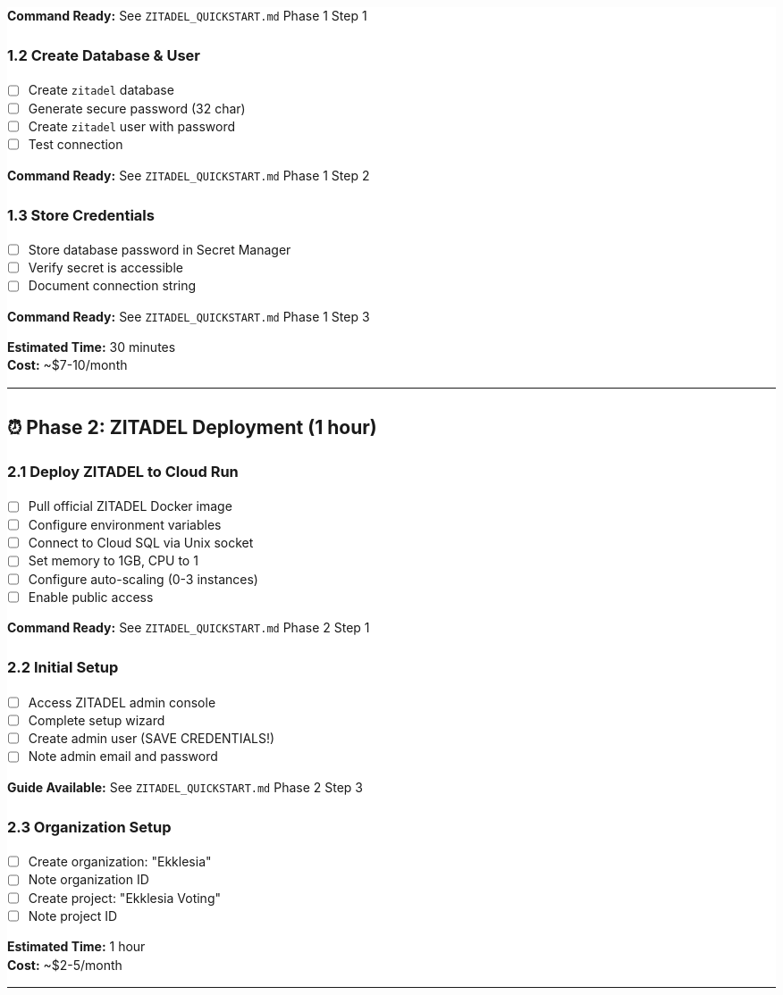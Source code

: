 **Command Ready:** See `ZITADEL_QUICKSTART.md` Phase 1 Step 1

### 1.2 Create Database & User
- [ ] Create `zitadel` database
- [ ] Generate secure password (32 char)
- [ ] Create `zitadel` user with password
- [ ] Test connection

**Command Ready:** See `ZITADEL_QUICKSTART.md` Phase 1 Step 2

### 1.3 Store Credentials
- [ ] Store database password in Secret Manager
- [ ] Verify secret is accessible
- [ ] Document connection string

**Command Ready:** See `ZITADEL_QUICKSTART.md` Phase 1 Step 3

**Estimated Time:** 30 minutes  
**Cost:** ~$7-10/month

---

## ⏰ Phase 2: ZITADEL Deployment (1 hour)

### 2.1 Deploy ZITADEL to Cloud Run
- [ ] Pull official ZITADEL Docker image
- [ ] Configure environment variables
- [ ] Connect to Cloud SQL via Unix socket
- [ ] Set memory to 1GB, CPU to 1
- [ ] Configure auto-scaling (0-3 instances)
- [ ] Enable public access

**Command Ready:** See `ZITADEL_QUICKSTART.md` Phase 2 Step 1

### 2.2 Initial Setup
- [ ] Access ZITADEL admin console
- [ ] Complete setup wizard
- [ ] Create admin user (SAVE CREDENTIALS!)
- [ ] Note admin email and password

**Guide Available:** See `ZITADEL_QUICKSTART.md` Phase 2 Step 3

### 2.3 Organization Setup
- [ ] Create organization: "Ekklesia"
- [ ] Note organization ID
- [ ] Create project: "Ekklesia Voting"
- [ ] Note project ID

**Estimated Time:** 1 hour  
**Cost:** ~$2-5/month

---

